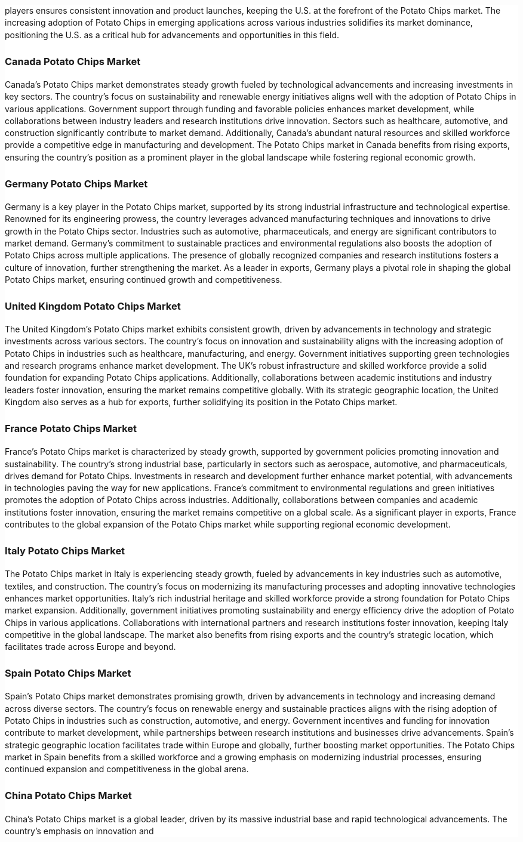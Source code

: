 players ensures consistent innovation and product launches, keeping the U.S. at the forefront of the Potato Chips market. The increasing adoption of Potato Chips in emerging applications across various industries solidifies its market dominance, positioning the U.S. as a critical hub for advancements and opportunities in this field.</p><h3>Canada Potato Chips Market</h3><p>Canada&rsquo;s Potato Chips market demonstrates steady growth fueled by technological advancements and increasing investments in key sectors. The country&rsquo;s focus on sustainability and renewable energy initiatives aligns well with the adoption of Potato Chips in various applications. Government support through funding and favorable policies enhances market development, while collaborations between industry leaders and research institutions drive innovation. Sectors such as healthcare, automotive, and construction significantly contribute to market demand. Additionally, Canada&rsquo;s abundant natural resources and skilled workforce provide a competitive edge in manufacturing and development. The Potato Chips market in Canada benefits from rising exports, ensuring the country&rsquo;s position as a prominent player in the global landscape while fostering regional economic growth.</p><h3>Germany Potato Chips Market</h3><p>Germany is a key player in the Potato Chips market, supported by its strong industrial infrastructure and technological expertise. Renowned for its engineering prowess, the country leverages advanced manufacturing techniques and innovations to drive growth in the Potato Chips sector. Industries such as automotive, pharmaceuticals, and energy are significant contributors to market demand. Germany&rsquo;s commitment to sustainable practices and environmental regulations also boosts the adoption of Potato Chips across multiple applications. The presence of globally recognized companies and research institutions fosters a culture of innovation, further strengthening the market. As a leader in exports, Germany plays a pivotal role in shaping the global Potato Chips market, ensuring continued growth and competitiveness.</p><h3>United Kingdom Potato Chips Market</h3><p>The United Kingdom&rsquo;s Potato Chips market exhibits consistent growth, driven by advancements in technology and strategic investments across various sectors. The country&rsquo;s focus on innovation and sustainability aligns with the increasing adoption of Potato Chips in industries such as healthcare, manufacturing, and energy. Government initiatives supporting green technologies and research programs enhance market development. The UK&rsquo;s robust infrastructure and skilled workforce provide a solid foundation for expanding Potato Chips applications. Additionally, collaborations between academic institutions and industry leaders foster innovation, ensuring the market remains competitive globally. With its strategic geographic location, the United Kingdom also serves as a hub for exports, further solidifying its position in the Potato Chips market.</p><h3>France Potato Chips Market</h3><p>France&rsquo;s Potato Chips market is characterized by steady growth, supported by government policies promoting innovation and sustainability. The country&rsquo;s strong industrial base, particularly in sectors such as aerospace, automotive, and pharmaceuticals, drives demand for Potato Chips. Investments in research and development further enhance market potential, with advancements in technologies paving the way for new applications. France&rsquo;s commitment to environmental regulations and green initiatives promotes the adoption of Potato Chips across industries. Additionally, collaborations between companies and academic institutions foster innovation, ensuring the market remains competitive on a global scale. As a significant player in exports, France contributes to the global expansion of the Potato Chips market while supporting regional economic development.</p><h3>Italy Potato Chips Market</h3><p>The Potato Chips market in Italy is experiencing steady growth, fueled by advancements in key industries such as automotive, textiles, and construction. The country&rsquo;s focus on modernizing its manufacturing processes and adopting innovative technologies enhances market opportunities. Italy&rsquo;s rich industrial heritage and skilled workforce provide a strong foundation for Potato Chips market expansion. Additionally, government initiatives promoting sustainability and energy efficiency drive the adoption of Potato Chips in various applications. Collaborations with international partners and research institutions foster innovation, keeping Italy competitive in the global landscape. The market also benefits from rising exports and the country&rsquo;s strategic location, which facilitates trade across Europe and beyond.</p><h3>Spain Potato Chips Market</h3><p>Spain&rsquo;s Potato Chips market demonstrates promising growth, driven by advancements in technology and increasing demand across diverse sectors. The country&rsquo;s focus on renewable energy and sustainable practices aligns with the rising adoption of Potato Chips in industries such as construction, automotive, and energy. Government incentives and funding for innovation contribute to market development, while partnerships between research institutions and businesses drive advancements. Spain&rsquo;s strategic geographic location facilitates trade within Europe and globally, further boosting market opportunities. The Potato Chips market in Spain benefits from a skilled workforce and a growing emphasis on modernizing industrial processes, ensuring continued expansion and competitiveness in the global arena.</p><h3>China Potato Chips Market</h3><p>China&rsquo;s Potato Chips market is a global leader, driven by its massive industrial base and rapid technological advancements. The country&rsquo;s emphasis on innovation and